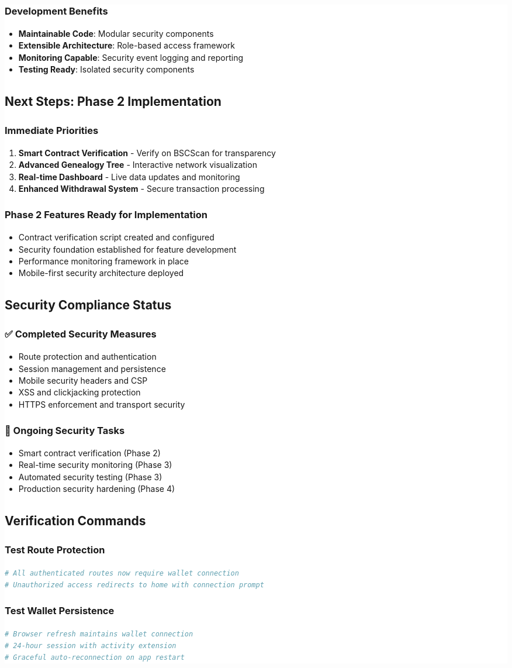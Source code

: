 ### Development Benefits
- **Maintainable Code**: Modular security components
- **Extensible Architecture**: Role-based access framework
- **Monitoring Capable**: Security event logging and reporting
- **Testing Ready**: Isolated security components

## Next Steps: Phase 2 Implementation

### Immediate Priorities
1. **Smart Contract Verification** - Verify on BSCScan for transparency
2. **Advanced Genealogy Tree** - Interactive network visualization
3. **Real-time Dashboard** - Live data updates and monitoring
4. **Enhanced Withdrawal System** - Secure transaction processing

### Phase 2 Features Ready for Implementation
- Contract verification script created and configured
- Security foundation established for feature development
- Performance monitoring framework in place
- Mobile-first security architecture deployed

## Security Compliance Status

### ✅ Completed Security Measures
- Route protection and authentication
- Session management and persistence  
- Mobile security headers and CSP
- XSS and clickjacking protection
- HTTPS enforcement and transport security

### 🔄 Ongoing Security Tasks
- Smart contract verification (Phase 2)
- Real-time security monitoring (Phase 3)
- Automated security testing (Phase 3)
- Production security hardening (Phase 4)

## Verification Commands

### Test Route Protection
```bash
# All authenticated routes now require wallet connection
# Unauthorized access redirects to home with connection prompt
```

### Test Wallet Persistence
```bash
# Browser refresh maintains wallet connection
# 24-hour session with activity extension
# Graceful auto-reconnection on app restart
```
